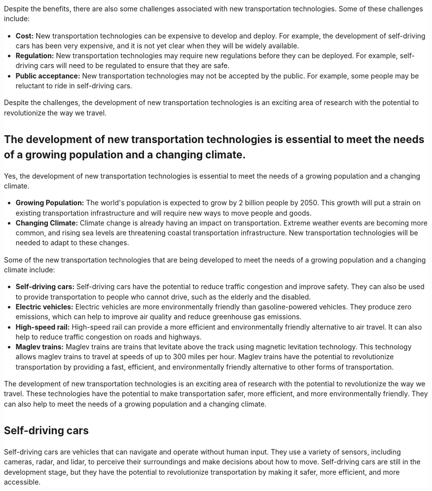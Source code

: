 Despite the benefits, there are also some challenges associated with new transportation technologies. Some of these challenges include:

* **Cost:** New transportation technologies can be expensive to develop and deploy. For example, the development of self-driving cars has been very expensive, and it is not yet clear when they will be widely available.
* **Regulation:** New transportation technologies may require new regulations before they can be deployed. For example, self-driving cars will need to be regulated to ensure that they are safe.
* **Public acceptance:** New transportation technologies may not be accepted by the public. For example, some people may be reluctant to ride in self-driving cars.

Despite the challenges, the development of new transportation technologies is an exciting area of research with the potential to revolutionize the way we travel.

## The development of new transportation technologies is essential to meet the needs of a growing population and a changing climate.


Yes, the development of new transportation technologies is essential to meet the needs of a growing population and a changing climate.

* **Growing Population:** The world's population is expected to grow by 2 billion people by 2050. This growth will put a strain on existing transportation infrastructure and will require new ways to move people and goods.
* **Changing Climate:** Climate change is already having an impact on transportation. Extreme weather events are becoming more common, and rising sea levels are threatening coastal transportation infrastructure. New transportation technologies will be needed to adapt to these changes.

Some of the new transportation technologies that are being developed to meet the needs of a growing population and a changing climate include:

* **Self-driving cars:** Self-driving cars have the potential to reduce traffic congestion and improve safety. They can also be used to provide transportation to people who cannot drive, such as the elderly and the disabled.
* **Electric vehicles:** Electric vehicles are more environmentally friendly than gasoline-powered vehicles. They produce zero emissions, which can help to improve air quality and reduce greenhouse gas emissions.
* **High-speed rail:** High-speed rail can provide a more efficient and environmentally friendly alternative to air travel. It can also help to reduce traffic congestion on roads and highways.
* **Maglev trains:** Maglev trains are trains that levitate above the track using magnetic levitation technology. This technology allows maglev trains to travel at speeds of up to 300 miles per hour. Maglev trains have the potential to revolutionize transportation by providing a fast, efficient, and environmentally friendly alternative to other forms of transportation.

The development of new transportation technologies is an exciting area of research with the potential to revolutionize the way we travel. These technologies have the potential to make transportation safer, more efficient, and more environmentally friendly. They can also help to meet the needs of a growing population and a changing climate.

## Self-driving cars


Self-driving cars are vehicles that can navigate and operate without human input. They use a variety of sensors, including cameras, radar, and lidar, to perceive their surroundings and make decisions about how to move. Self-driving cars are still in the development stage, but they have the potential to revolutionize transportation by making it safer, more efficient, and more accessible.
